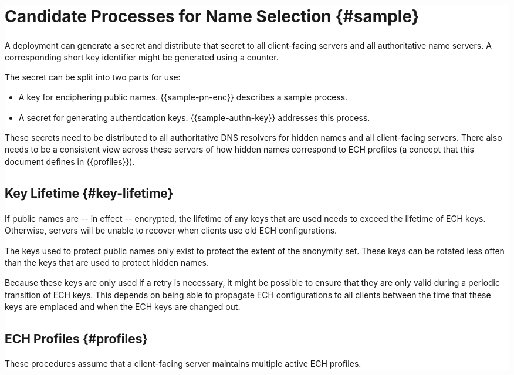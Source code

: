 
# Candidate Processes for Name Selection {#sample}

A deployment can generate a secret
and distribute that secret
to all client-facing servers
and all authoritative name servers.
A corresponding short key identifier
might be generated using a counter.

The secret can be split into two parts for use:

* A key for enciphering public names.
  {{sample-pn-enc}} describes a sample process.

* A secret for generating authentication keys.
  {{sample-authn-key}} addresses this process.

These secrets need to be distributed
to all authoritative DNS resolvers for hidden names
and all client-facing servers.
There also needs to be a consistent view
across these servers
of how hidden names correspond to ECH profiles
(a concept that this document defines in {{profiles}}).


## Key Lifetime {#key-lifetime}

If public names are -- in effect -- encrypted,
the lifetime of any keys that are used needs
to exceed the lifetime of ECH keys.
Otherwise, servers will be unable to recover
when clients use old ECH configurations.

The keys used to protect public names only exist
to protect the extent of the anonymity set.
These keys can be rotated less often
than the keys that are used to protect hidden names.

Because these keys are only used if a retry is necessary,
it might be possible to ensure that they are only valid
during a periodic transition of ECH keys.
This depends on being able to propagate ECH configurations
to all clients
between the time that these keys are emplaced
and when the ECH keys are changed out.


## ECH Profiles {#profiles}

These procedures assume that a client-facing server
maintains multiple active ECH profiles.
